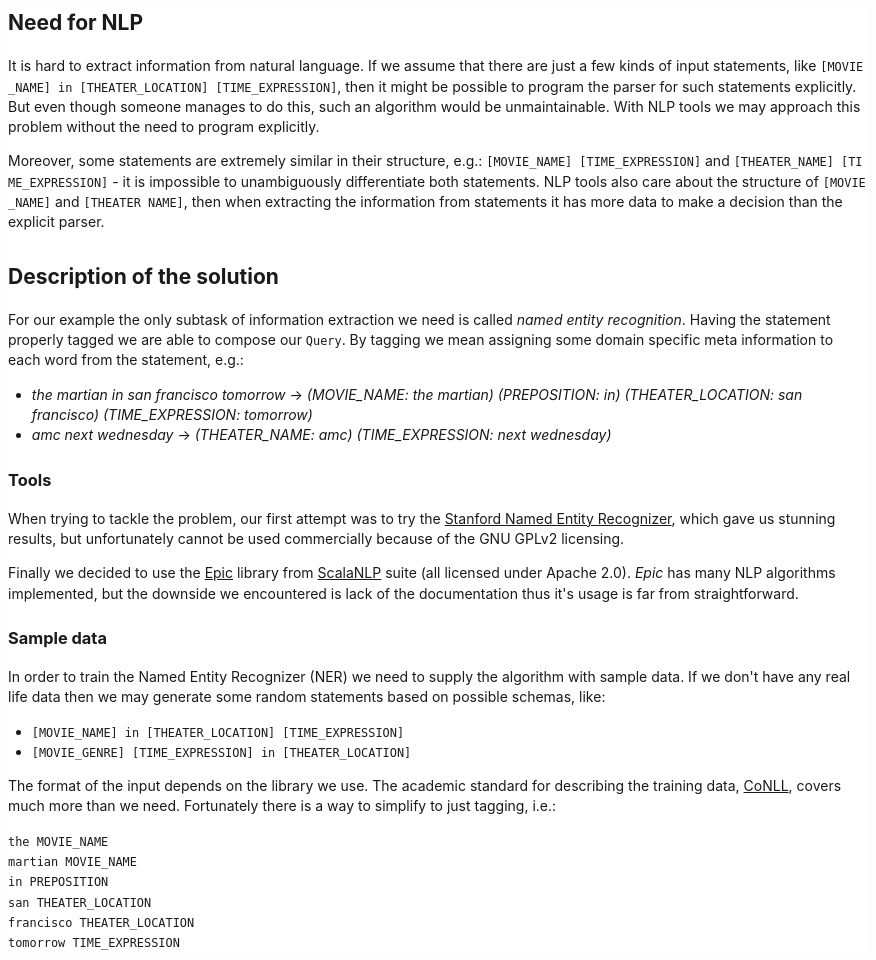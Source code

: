 ## Need for NLP

It is hard to extract information from natural language. If we assume that there are just a few kinds of input statements, like `[MOVIE_NAME] in [THEATER_LOCATION] [TIME_EXPRESSION]`, then it might be possible to program the parser for such statements explicitly. But even though someone manages to do this, such an algorithm would be unmaintainable. With NLP tools we may approach this problem without the need to program explicitly.

Moreover, some statements are extremely similar in their structure, e.g.: `[MOVIE_NAME] [TIME_EXPRESSION]` and `[THEATER_NAME] [TIME_EXPRESSION]` - it is impossible to unambiguously differentiate both statements. NLP tools also care about the structure of `[MOVIE_NAME]` and `[THEATER NAME]`, then when extracting the information from statements it has more data to make a decision than the explicit parser.

## Description of the solution

For our example the only subtask of information extraction we need is called _named entity recognition_. Having the statement properly tagged we are able to compose our `Query`. By tagging we mean assigning some domain specific meta information to each word from the statement, e.g.:

* _the martian in san francisco tomorrow_ -> *(MOVIE_NAME: the martian) (PREPOSITION: in) (THEATER_LOCATION: san francisco) (TIME_EXPRESSION: tomorrow)*
* _amc next wednesday_ -> *(THEATER_NAME: amc) (TIME_EXPRESSION: next wednesday)*

### Tools

When trying to tackle the problem, our first attempt was to try the [Stanford Named Entity Recognizer](http://nlp.stanford.edu/software/CRF-NER.shtml), which gave us stunning results, but unfortunately cannot be used commercially because of the GNU GPLv2 licensing.

Finally we decided to use the [Epic](https://github.com/dlwh/epic) library from [ScalaNLP](http://www.scalanlp.org/) suite (all licensed under Apache 2.0). _Epic_ has many NLP algorithms implemented, but the downside we encountered is lack of the documentation thus it's usage is far from straightforward.

### Sample data

In order to train the Named Entity Recognizer (NER) we need to supply the algorithm with sample data. If we don't have any real life data then we may generate some random statements based on possible schemas, like:

* `[MOVIE_NAME] in [THEATER_LOCATION] [TIME_EXPRESSION]`
* `[MOVIE_GENRE] [TIME_EXPRESSION] in [THEATER_LOCATION]`

The format of the input depends on the library we use. The academic standard for describing the training data, [CoNLL](http://www.cnts.ua.ac.be/conll2003/ner/), covers much more than we need. Fortunately there is a way to simplify to just tagging, i.e.:

    the MOVIE_NAME
    martian MOVIE_NAME
    in PREPOSITION
    san THEATER_LOCATION
    francisco THEATER_LOCATION
    tomorrow TIME_EXPRESSION
